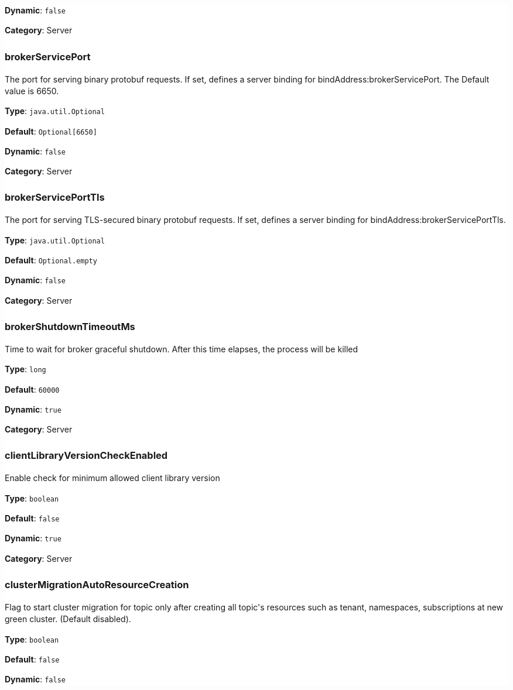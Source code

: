**Dynamic**: `false`

**Category**: Server

### brokerServicePort
The port for serving binary protobuf requests. If set, defines a server binding for bindAddress:brokerServicePort. The Default value is 6650.

**Type**: `java.util.Optional`

**Default**: `Optional[6650]`

**Dynamic**: `false`

**Category**: Server

### brokerServicePortTls
The port for serving TLS-secured binary protobuf requests. If set, defines a server binding for bindAddress:brokerServicePortTls.

**Type**: `java.util.Optional`

**Default**: `Optional.empty`

**Dynamic**: `false`

**Category**: Server

### brokerShutdownTimeoutMs
Time to wait for broker graceful shutdown. After this time elapses, the process will be killed

**Type**: `long`

**Default**: `60000`

**Dynamic**: `true`

**Category**: Server

### clientLibraryVersionCheckEnabled
Enable check for minimum allowed client library version

**Type**: `boolean`

**Default**: `false`

**Dynamic**: `true`

**Category**: Server

### clusterMigrationAutoResourceCreation
Flag to start cluster migration for topic only after creating all topic's resources such as tenant, namespaces, subscriptions at new green cluster. (Default disabled).

**Type**: `boolean`

**Default**: `false`

**Dynamic**: `false`

